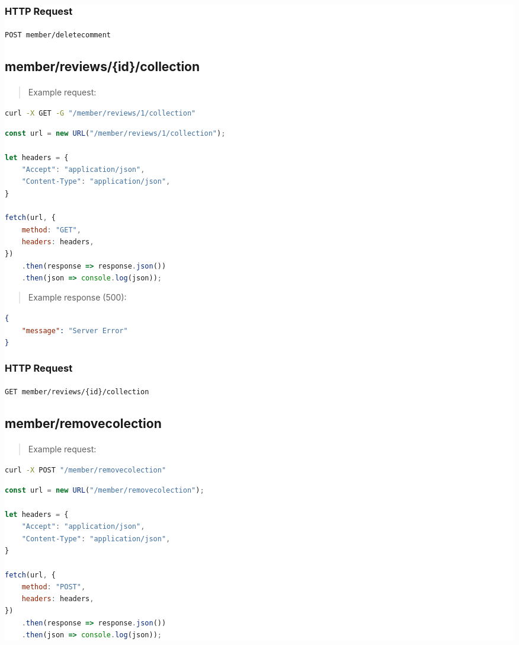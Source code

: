 
### HTTP Request
`POST member/deletecomment`





## member/reviews/{id}/collection
> Example request:

```bash
curl -X GET -G "/member/reviews/1/collection" 
```
```javascript
const url = new URL("/member/reviews/1/collection");

let headers = {
    "Accept": "application/json",
    "Content-Type": "application/json",
}

fetch(url, {
    method: "GET",
    headers: headers,
})
    .then(response => response.json())
    .then(json => console.log(json));
```

> Example response (500):

```json
{
    "message": "Server Error"
}
```

### HTTP Request
`GET member/reviews/{id}/collection`





## member/removecolection
> Example request:

```bash
curl -X POST "/member/removecolection" 
```
```javascript
const url = new URL("/member/removecolection");

let headers = {
    "Accept": "application/json",
    "Content-Type": "application/json",
}

fetch(url, {
    method: "POST",
    headers: headers,
})
    .then(response => response.json())
    .then(json => console.log(json));
```
